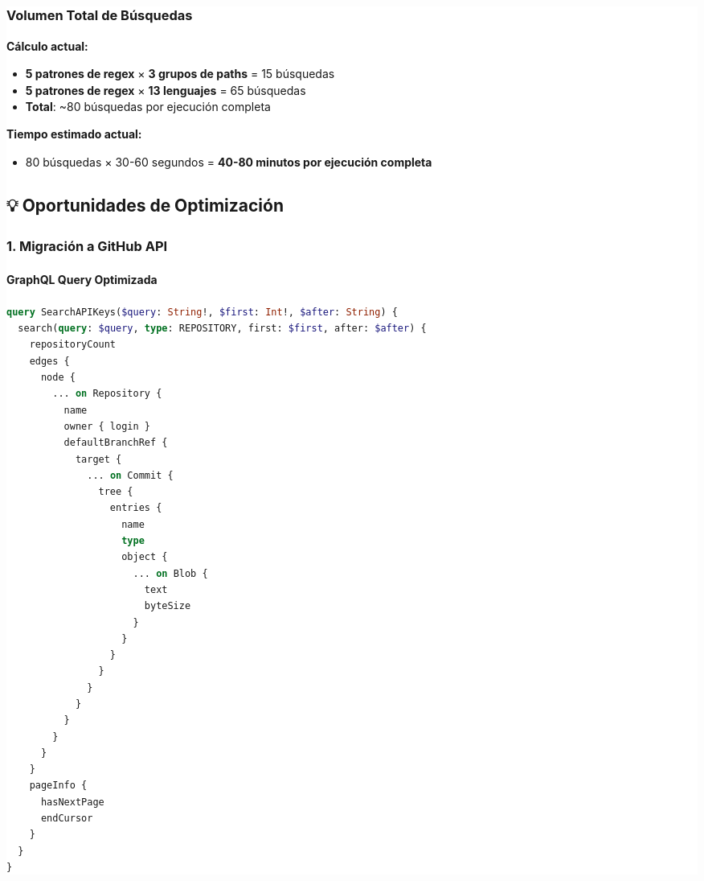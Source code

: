 ### Volumen Total de Búsquedas

**Cálculo actual:**
- **5 patrones de regex** × **3 grupos de paths** = 15 búsquedas
- **5 patrones de regex** × **13 lenguajes** = 65 búsquedas  
- **Total**: ~80 búsquedas por ejecución completa

**Tiempo estimado actual:**
- 80 búsquedas × 30-60 segundos = **40-80 minutos por ejecución completa**

## 💡 **Oportunidades de Optimización**

### 1. Migración a GitHub API

#### GraphQL Query Optimizada
```graphql
query SearchAPIKeys($query: String!, $first: Int!, $after: String) {
  search(query: $query, type: REPOSITORY, first: $first, after: $after) {
    repositoryCount
    edges {
      node {
        ... on Repository {
          name
          owner { login }
          defaultBranchRef {
            target {
              ... on Commit {
                tree {
                  entries {
                    name
                    type
                    object {
                      ... on Blob {
                        text
                        byteSize
                      }
                    }
                  }
                }
              }
            }
          }
        }
      }
    }
    pageInfo {
      hasNextPage
      endCursor
    }
  }
}
```
